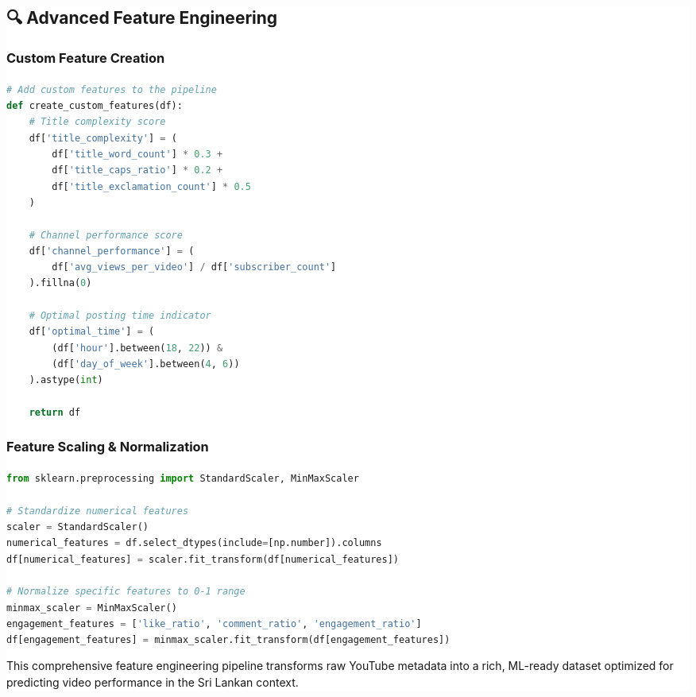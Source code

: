 ## 🔍 Advanced Feature Engineering

### Custom Feature Creation

```python
# Add custom features to the pipeline
def create_custom_features(df):
    # Title complexity score
    df['title_complexity'] = (
        df['title_word_count'] * 0.3 +
        df['title_caps_ratio'] * 0.2 +
        df['title_exclamation_count'] * 0.5
    )
    
    # Channel performance score
    df['channel_performance'] = (
        df['avg_views_per_video'] / df['subscriber_count']
    ).fillna(0)
    
    # Optimal posting time indicator
    df['optimal_time'] = (
        (df['hour'].between(18, 22)) & 
        (df['day_of_week'].between(4, 6))
    ).astype(int)
    
    return df
```

### Feature Scaling & Normalization

```python
from sklearn.preprocessing import StandardScaler, MinMaxScaler

# Standardize numerical features
scaler = StandardScaler()
numerical_features = df.select_dtypes(include=[np.number]).columns
df[numerical_features] = scaler.fit_transform(df[numerical_features])

# Normalize specific features to 0-1 range
minmax_scaler = MinMaxScaler()
engagement_features = ['like_ratio', 'comment_ratio', 'engagement_ratio']
df[engagement_features] = minmax_scaler.fit_transform(df[engagement_features])
```

This comprehensive feature engineering pipeline transforms raw YouTube metadata into a rich, ML-ready dataset optimized for predicting video performance in the Sri Lankan context.
